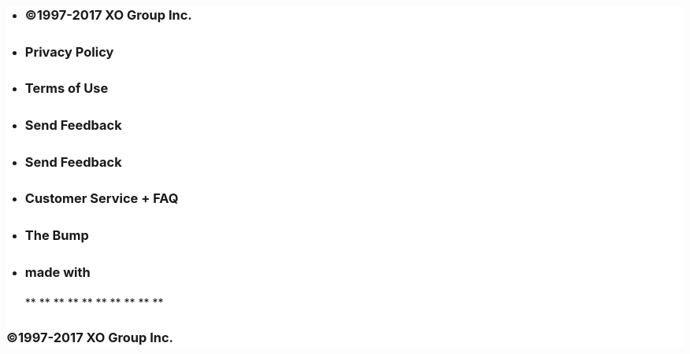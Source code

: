 -   ### ©1997-2017 XO Group Inc.

-   [](/privacy-policy)

    ### Privacy Policy

-   [](/terms-and-conditions)

    ### Terms of Use

-   [](https://help.theknot.com/forums/263843-theknot-com-ideas-feedback)

    ### Send Feedback

-   [](https://help.theknot.com/forums/263843-theknot-com-ideas-feedback)

    ### Send Feedback

-   [](http://feedback.beta.theknot.com/knowledgebase)

    ### Customer Service <span class="hidden-xs">+ FAQ</span>

-   [](http://www.thebump.com)

    ### The Bump

-   ### made with

    <span class="icon icon-general-heart-filled"> ** ** ** ** ** ** ** ** ** ** </span>

### ©1997-2017 XO Group Inc.



